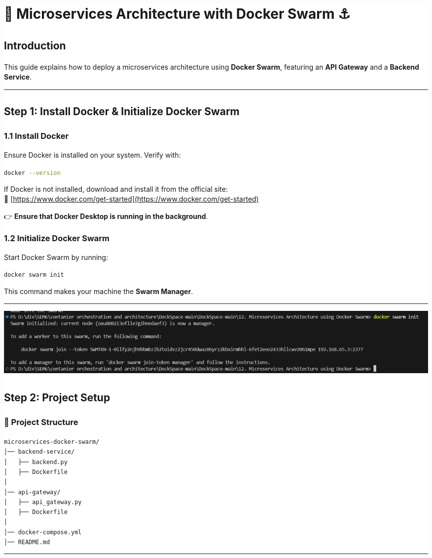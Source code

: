 # **🚀 Microservices Architecture with Docker Swarm ⚓**

## **Introduction**
This guide explains how to deploy a microservices architecture using **Docker Swarm**, featuring an **API Gateway** and a **Backend Service**.

---

## **Step 1: Install Docker & Initialize Docker Swarm**

### **1.1 Install Docker**
Ensure Docker is installed on your system. Verify with:

```bash
docker --version
```

If Docker is not installed, download and install it from the official site:  
🔗 [https://www.docker.com/get-started](https://www.docker.com/get-started)

👉 **Ensure that Docker Desktop is running in the background**.

### **1.2 Initialize Docker Swarm**
Start Docker Swarm by running:

```bash
docker swarm init
```

This command makes your machine the **Swarm Manager**.

---
![img1](https://github.com/divyanshsaxena002/Dockspace/blob/d4cc3c61da1a7f38e698fe7c2197ecfb58ac72e1/12.%20Microservices%20Architecture%20using%20Docker%20Swarm/assets/1.png)

## **Step 2: Project Setup**

### **📁 Project Structure**

```
microservices-docker-swarm/
│── backend-service/
│   ├── backend.py
│   ├── Dockerfile
│
│── api-gateway/
│   ├── api_gateway.py
│   ├── Dockerfile
│
│── docker-compose.yml
│── README.md
```

---